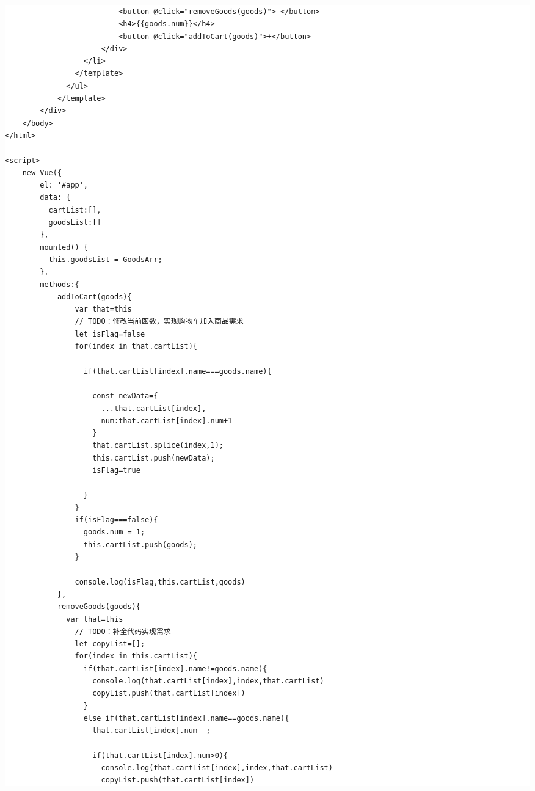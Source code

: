 ```
                          <button @click="removeGoods(goods)">-</button>
                          <h4>{{goods.num}}</h4>
                          <button @click="addToCart(goods)">+</button> 
                      </div>
                  </li>
                </template>
              </ul>
            </template>
        </div>
    </body>
</html>

<script>
    new Vue({
        el: '#app',
        data: {
          cartList:[],
          goodsList:[]
        },
        mounted() {
          this.goodsList = GoodsArr;
        },
        methods:{
            addToCart(goods){
                var that=this
                // TODO：修改当前函数，实现购物车加入商品需求
                let isFlag=false
                for(index in that.cartList){
               
                  if(that.cartList[index].name===goods.name){

                    const newData={
                      ...that.cartList[index],
                      num:that.cartList[index].num+1
                    }
                    that.cartList.splice(index,1);
                    this.cartList.push(newData);
                    isFlag=true

                  }
                }
                if(isFlag===false){
                  goods.num = 1;
                  this.cartList.push(goods);
                }
                
                console.log(isFlag,this.cartList,goods)
            },
            removeGoods(goods){
              var that=this
                // TODO：补全代码实现需求
                let copyList=[];
                for(index in this.cartList){
                  if(that.cartList[index].name!=goods.name){
                    console.log(that.cartList[index],index,that.cartList)
                    copyList.push(that.cartList[index])
                  }
                  else if(that.cartList[index].name==goods.name){
                    that.cartList[index].num--;

                    if(that.cartList[index].num>0){
                      console.log(that.cartList[index],index,that.cartList)
                      copyList.push(that.cartList[index])
```